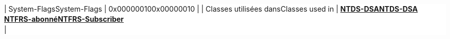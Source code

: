| <span data-ttu-id="715fc-280">System-Flags</span><span class="sxs-lookup"><span data-stu-id="715fc-280">System-Flags</span></span>           | <span data-ttu-id="715fc-281">0x00000010</span><span class="sxs-lookup"><span data-stu-id="715fc-281">0x00000010</span></span>                                                                                        |
| <span data-ttu-id="715fc-282">Classes utilisées dans</span><span class="sxs-lookup"><span data-stu-id="715fc-282">Classes used in</span></span>        | [<span data-ttu-id="715fc-283">**NTDS-DSA**</span><span class="sxs-lookup"><span data-stu-id="715fc-283">**NTDS-DSA**</span></span>](c-ntdsdsa.md)<br/> [<span data-ttu-id="715fc-284">**NTFRS-abonné**</span><span class="sxs-lookup"><span data-stu-id="715fc-284">**NTFRS-Subscriber**</span></span>](c-ntfrssubscriber.md)<br/> |



 

 





